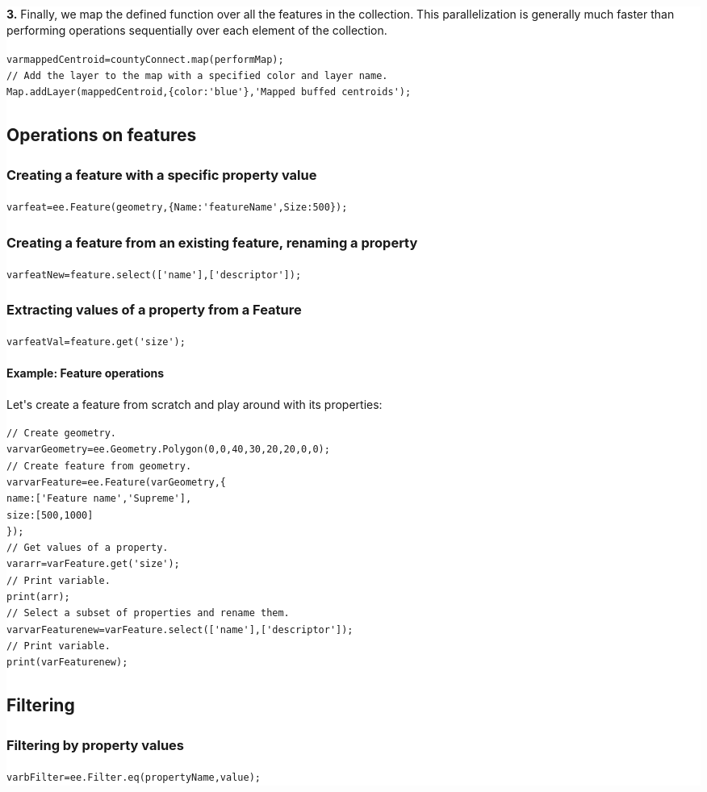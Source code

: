 **3.** Finally, we map the defined function over all the features in the collection. This parallelization is generally much faster than performing operations sequentially over each element of the collection.
```
varmappedCentroid=countyConnect.map(performMap);
// Add the layer to the map with a specified color and layer name.
Map.addLayer(mappedCentroid,{color:'blue'},'Mapped buffed centroids');

```

## Operations on features
### Creating a feature with a specific property value
```
varfeat=ee.Feature(geometry,{Name:'featureName',Size:500});

```

### Creating a feature from an existing feature, renaming a property
```
varfeatNew=feature.select(['name'],['descriptor']);

```

### Extracting values of a property from a Feature
```
varfeatVal=feature.get('size');

```

#### Example: Feature operations
Let's create a feature from scratch and play around with its properties:
```
// Create geometry.
varvarGeometry=ee.Geometry.Polygon(0,0,40,30,20,20,0,0);
// Create feature from geometry.
varvarFeature=ee.Feature(varGeometry,{
name:['Feature name','Supreme'],
size:[500,1000]
});
// Get values of a property.
vararr=varFeature.get('size');
// Print variable.
print(arr);
// Select a subset of properties and rename them.
varvarFeaturenew=varFeature.select(['name'],['descriptor']);
// Print variable.
print(varFeaturenew);

```

## Filtering
### Filtering by property values
```
varbFilter=ee.Filter.eq(propertyName,value);

```
